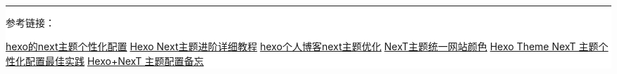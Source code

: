 ------

参考链接：

[hexo的next主题个性化配置](https://blog.csdn.net/weixin_44815733/article/details/88817220)
[Hexo Next主题进阶详细教程](https://blog.csdn.net/qq_31279347/article/details/82427562)
[hexo个人博客next主题优化](https://www.linjiujiu.xyz/2018/12/11/hexo%E4%B8%AA%E4%BA%BA%E5%8D%9A%E5%AE%A2next%E4%B8%BB%E9%A2%98%E4%BC%98%E5%8C%96/)
[NexT主题统一网站颜色](https://www.jianshu.com/p/2a8d399f1266)
[Hexo Theme NexT 主题个性化配置最佳实践](https://blog.csdn.net/colton_null/article/details/97622079)
[Hexo+NexT 主题配置备忘](https://blog.ynxiu.com/2016/hexo-next-theme-optimize.html)



